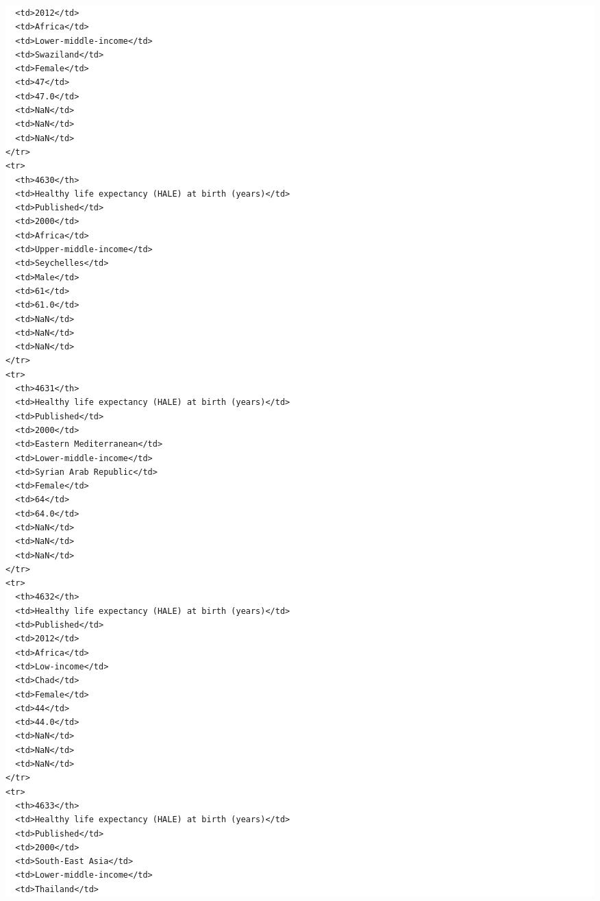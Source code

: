       <td>2012</td>
      <td>Africa</td>
      <td>Lower-middle-income</td>
      <td>Swaziland</td>
      <td>Female</td>
      <td>47</td>
      <td>47.0</td>
      <td>NaN</td>
      <td>NaN</td>
      <td>NaN</td>
    </tr>
    <tr>
      <th>4630</th>
      <td>Healthy life expectancy (HALE) at birth (years)</td>
      <td>Published</td>
      <td>2000</td>
      <td>Africa</td>
      <td>Upper-middle-income</td>
      <td>Seychelles</td>
      <td>Male</td>
      <td>61</td>
      <td>61.0</td>
      <td>NaN</td>
      <td>NaN</td>
      <td>NaN</td>
    </tr>
    <tr>
      <th>4631</th>
      <td>Healthy life expectancy (HALE) at birth (years)</td>
      <td>Published</td>
      <td>2000</td>
      <td>Eastern Mediterranean</td>
      <td>Lower-middle-income</td>
      <td>Syrian Arab Republic</td>
      <td>Female</td>
      <td>64</td>
      <td>64.0</td>
      <td>NaN</td>
      <td>NaN</td>
      <td>NaN</td>
    </tr>
    <tr>
      <th>4632</th>
      <td>Healthy life expectancy (HALE) at birth (years)</td>
      <td>Published</td>
      <td>2012</td>
      <td>Africa</td>
      <td>Low-income</td>
      <td>Chad</td>
      <td>Female</td>
      <td>44</td>
      <td>44.0</td>
      <td>NaN</td>
      <td>NaN</td>
      <td>NaN</td>
    </tr>
    <tr>
      <th>4633</th>
      <td>Healthy life expectancy (HALE) at birth (years)</td>
      <td>Published</td>
      <td>2000</td>
      <td>South-East Asia</td>
      <td>Lower-middle-income</td>
      <td>Thailand</td>